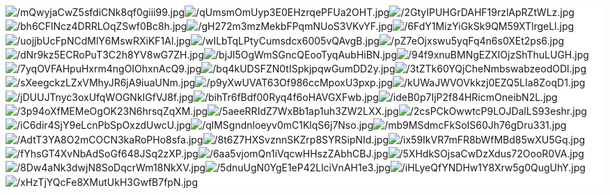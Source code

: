 <img src="https://image.tmdb.org/t/p/original/mQwyjaCwZ5sfdiCNk8qf0giii99.jpg" alt="/mQwyjaCwZ5sfdiCNk8qf0giii99.jpg" title="/mQwyjaCwZ5sfdiCNk8qf0giii99.jpg"><img src="https://image.tmdb.org/t/p/original/qUmsmOmUyp3E0EHzrqePFUa2OHT.jpg" alt="/qUmsmOmUyp3E0EHzrqePFUa2OHT.jpg" title="/qUmsmOmUyp3E0EHzrqePFUa2OHT.jpg"><img src="https://image.tmdb.org/t/p/original/2GtyIPUHGrDAHF19rzlApRZtWLz.jpg" alt="/2GtyIPUHGrDAHF19rzlApRZtWLz.jpg" title="/2GtyIPUHGrDAHF19rzlApRZtWLz.jpg"><img src="https://image.tmdb.org/t/p/original/bh6CFlNcz4DRRLOqZSwf0Bc8h.jpg" alt="/bh6CFlNcz4DRRLOqZSwf0Bc8h.jpg" title="/bh6CFlNcz4DRRLOqZSwf0Bc8h.jpg"><img src="https://image.tmdb.org/t/p/original/gH272m3mzMekbFPqmNUoS3VKvYF.jpg" alt="/gH272m3mzMekbFPqmNUoS3VKvYF.jpg" title="/gH272m3mzMekbFPqmNUoS3VKvYF.jpg"><img src="https://image.tmdb.org/t/p/original/6FdY1MizYiGkSk9QM59XTlrgeLl.jpg" alt="/6FdY1MizYiGkSk9QM59XTlrgeLl.jpg" title="/6FdY1MizYiGkSk9QM59XTlrgeLl.jpg"><img src="https://image.tmdb.org/t/p/original/uojjbUcFpNCdMlY6MswRXiKF1Al.jpg" alt="/uojjbUcFpNCdMlY6MswRXiKF1Al.jpg" title="/uojjbUcFpNCdMlY6MswRXiKF1Al.jpg"><img src="https://image.tmdb.org/t/p/original/wILbTqLPtyCumsdcx6005vQAvgB.jpg" alt="/wILbTqLPtyCumsdcx6005vQAvgB.jpg" title="/wILbTqLPtyCumsdcx6005vQAvgB.jpg"><img src="https://image.tmdb.org/t/p/original/pZ7eOjxswu5yqFq4n6s0XEt2ps6.jpg" alt="/pZ7eOjxswu5yqFq4n6s0XEt2ps6.jpg" title="/pZ7eOjxswu5yqFq4n6s0XEt2ps6.jpg"><img src="https://image.tmdb.org/t/p/original/dNr9kz5ECRoPuT3C2h8YV8wG7ZH.jpg" alt="/dNr9kz5ECRoPuT3C2h8YV8wG7ZH.jpg" title="/dNr9kz5ECRoPuT3C2h8YV8wG7ZH.jpg"><img src="https://image.tmdb.org/t/p/original/bjJl5OgWmSGncQEooTyqAubHiBN.jpg" alt="/bjJl5OgWmSGncQEooTyqAubHiBN.jpg" title="/bjJl5OgWmSGncQEooTyqAubHiBN.jpg"><img src="https://image.tmdb.org/t/p/original/94f9xnuBMNgEZXIOjzShThuLUGH.jpg" alt="/94f9xnuBMNgEZXIOjzShThuLUGH.jpg" title="/94f9xnuBMNgEZXIOjzShThuLUGH.jpg"><img src="https://image.tmdb.org/t/p/original/7yqOVFAHpuHxrm4ngOIOhxnAcQ9.jpg" alt="/7yqOVFAHpuHxrm4ngOIOhxnAcQ9.jpg" title="/7yqOVFAHpuHxrm4ngOIOhxnAcQ9.jpg"><img src="https://image.tmdb.org/t/p/original/bq4kUDSFZN0tISpkjpqwGumDD2y.jpg" alt="/bq4kUDSFZN0tISpkjpqwGumDD2y.jpg" title="/bq4kUDSFZN0tISpkjpqwGumDD2y.jpg"><img src="https://image.tmdb.org/t/p/original/3tZTk60YQjCheNmbswabzeodODl.jpg" alt="/3tZTk60YQjCheNmbswabzeodODl.jpg" title="/3tZTk60YQjCheNmbswabzeodODl.jpg"><img src="https://image.tmdb.org/t/p/original/sXeegckzLZxVMhyJR6jA9iuaUNm.jpg" alt="/sXeegckzLZxVMhyJR6jA9iuaUNm.jpg" title="/sXeegckzLZxVMhyJR6jA9iuaUNm.jpg"><img src="https://image.tmdb.org/t/p/original/p9yXwUVAT63Of986ccMpoxU3pxp.jpg" alt="/p9yXwUVAT63Of986ccMpoxU3pxp.jpg" title="/p9yXwUVAT63Of986ccMpoxU3pxp.jpg"><img src="https://image.tmdb.org/t/p/original/kUWaJWVOVkkzj0EZQ5LIa8ZoqD1.jpg" alt="/kUWaJWVOVkkzj0EZQ5LIa8ZoqD1.jpg" title="/kUWaJWVOVkkzj0EZQ5LIa8ZoqD1.jpg"><img src="https://image.tmdb.org/t/p/original/jDUUJTnyc3oxUfqWOGNkIGfVJ8f.jpg" alt="/jDUUJTnyc3oxUfqWOGNkIGfVJ8f.jpg" title="/jDUUJTnyc3oxUfqWOGNkIGfVJ8f.jpg"><img src="https://image.tmdb.org/t/p/original/bihTr6fBdf00Ryq4f6oHAVGXFwb.jpg" alt="/bihTr6fBdf00Ryq4f6oHAVGXFwb.jpg" title="/bihTr6fBdf00Ryq4f6oHAVGXFwb.jpg"><img src="https://image.tmdb.org/t/p/original/ideB0p7IjP2f84HRicmOneibN2L.jpg" alt="/ideB0p7IjP2f84HRicmOneibN2L.jpg" title="/ideB0p7IjP2f84HRicmOneibN2L.jpg"><img src="https://image.tmdb.org/t/p/original/3p94oXfMEMeOgOK23N6hrsqZqXM.jpg" alt="/3p94oXfMEMeOgOK23N6hrsqZqXM.jpg" title="/3p94oXfMEMeOgOK23N6hrsqZqXM.jpg"><img src="https://image.tmdb.org/t/p/original/5aeeRRIdZ7WxBb1ap1uh3ZW2LXX.jpg" alt="/5aeeRRIdZ7WxBb1ap1uh3ZW2LXX.jpg" title="/5aeeRRIdZ7WxBb1ap1uh3ZW2LXX.jpg"><img src="https://image.tmdb.org/t/p/original/2csPCkOwwtcP9LOJDalLS93eshr.jpg" alt="/2csPCkOwwtcP9LOJDalLS93eshr.jpg" title="/2csPCkOwwtcP9LOJDalLS93eshr.jpg"><img src="https://image.tmdb.org/t/p/original/iC6dir4SjY9eLcnPbSpOxzdUwcU.jpg" alt="/iC6dir4SjY9eLcnPbSpOxzdUwcU.jpg" title="/iC6dir4SjY9eLcnPbSpOxzdUwcU.jpg"><img src="https://image.tmdb.org/t/p/original/qlMSgndnloeyv0mC1KlqS6j7Nso.jpg" alt="/qlMSgndnloeyv0mC1KlqS6j7Nso.jpg" title="/qlMSgndnloeyv0mC1KlqS6j7Nso.jpg"><img src="https://image.tmdb.org/t/p/original/mb9MSdmcFkSoIS60Jh76gDru331.jpg" alt="/mb9MSdmcFkSoIS60Jh76gDru331.jpg" title="/mb9MSdmcFkSoIS60Jh76gDru331.jpg"><img src="https://image.tmdb.org/t/p/original/AdtT3YA8O2mCOCN3kaRoPHo8sfa.jpg" alt="/AdtT3YA8O2mCOCN3kaRoPHo8sfa.jpg" title="/AdtT3YA8O2mCOCN3kaRoPHo8sfa.jpg"><img src="https://image.tmdb.org/t/p/original/8t6Z7HXSvznnSKZrp8SYRSipNId.jpg" alt="/8t6Z7HXSvznnSKZrp8SYRSipNId.jpg" title="/8t6Z7HXSvznnSKZrp8SYRSipNId.jpg"><img src="https://image.tmdb.org/t/p/original/ix59IkVR7mFR8bWfMBd85wXU5Gq.jpg" alt="/ix59IkVR7mFR8bWfMBd85wXU5Gq.jpg" title="/ix59IkVR7mFR8bWfMBd85wXU5Gq.jpg"><img src="https://image.tmdb.org/t/p/original/fYhsGT4XvNbAdSoGf648JSq2zXP.jpg" alt="/fYhsGT4XvNbAdSoGf648JSq2zXP.jpg" title="/fYhsGT4XvNbAdSoGf648JSq2zXP.jpg"><img src="https://image.tmdb.org/t/p/original/6aa5vjomQn1iVqcwHHszZAbhCBJ.jpg" alt="/6aa5vjomQn1iVqcwHHszZAbhCBJ.jpg" title="/6aa5vjomQn1iVqcwHHszZAbhCBJ.jpg"><img src="https://image.tmdb.org/t/p/original/5XHdkSOjsaCwDzXdus72OooR0VA.jpg" alt="/5XHdkSOjsaCwDzXdus72OooR0VA.jpg" title="/5XHdkSOjsaCwDzXdus72OooR0VA.jpg"><img src="https://image.tmdb.org/t/p/original/8Dw4aNk3dwjN8SoDqcrWm18NkXV.jpg" alt="/8Dw4aNk3dwjN8SoDqcrWm18NkXV.jpg" title="/8Dw4aNk3dwjN8SoDqcrWm18NkXV.jpg"><img src="https://image.tmdb.org/t/p/original/5dnuUgN0YgE1eP42LlciVnAH1e3.jpg" alt="/5dnuUgN0YgE1eP42LlciVnAH1e3.jpg" title="/5dnuUgN0YgE1eP42LlciVnAH1e3.jpg"><img src="https://image.tmdb.org/t/p/original/iHLyeQfYNDHw1Y8Xrw5g0QugUhY.jpg" alt="/iHLyeQfYNDHw1Y8Xrw5g0QugUhY.jpg" title="/iHLyeQfYNDHw1Y8Xrw5g0QugUhY.jpg"><img src="https://image.tmdb.org/t/p/original/xHzTjYQcFe8XMutUkH3GwfB7fpN.jpg" alt="/xHzTjYQcFe8XMutUkH3GwfB7fpN.jpg" title="/xHzTjYQcFe8XMutUkH3GwfB7fpN.jpg">